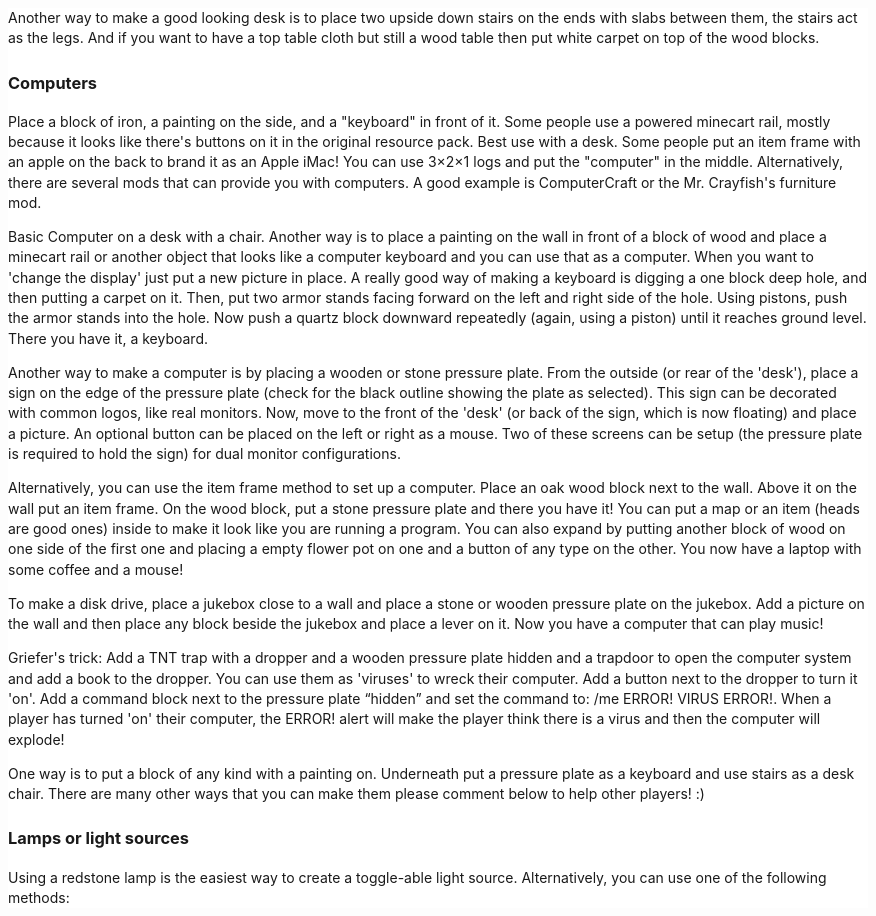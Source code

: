 Another way to make a good looking desk is to place two upside down stairs on the ends with slabs between them, the stairs act as the legs. And if you want to have a top table cloth but still a wood table then put white carpet on top of the wood blocks.

### Computers
Place a block of iron, a painting on the side, and a "keyboard" in front of it. Some people use a powered minecart rail, mostly because it looks like there's buttons on it in the original resource pack. Best use with a desk. Some people put an item frame with an apple on the back to brand it as an Apple iMac! You can use 3×2×1 logs and put the "computer" in the middle. Alternatively, there are several mods that can provide you with computers. A good example is ComputerCraft or the Mr. Crayfish's furniture mod. 

Basic Computer on a desk with a chair.
Another way is to place a painting on the wall in front of a block of wood and place a minecart rail or another object that looks like a computer keyboard and you can use that as a computer. When you want to 'change the display' just put a new picture in place. A really good way of making a keyboard is digging a one block deep hole, and then putting a carpet on it. Then, put two armor stands facing forward on the left and right side of the hole. Using pistons, push the armor stands into the hole. Now push a quartz block downward repeatedly (again, using a piston) until it reaches ground level. There you have it, a keyboard.

Another way to make a computer is by placing a wooden or stone pressure plate. From the outside (or rear of the 'desk'), place a sign on the edge of the pressure plate (check for the black outline showing the plate as selected). This sign can be decorated with common logos, like real monitors. Now, move to the front of the 'desk' (or back of the sign, which is now floating) and place a picture. An optional button can be placed on the left or right as a mouse. Two of these screens can be setup (the pressure plate is required to hold the sign) for dual monitor configurations.

Alternatively, you can use the item frame method to set up a computer. Place an oak wood block next to the wall. Above it on the wall put an item frame. On the wood block, put a stone pressure plate and there you have it! You can put a map or an item (heads are good ones) inside to make it look like you are running a program. You can also expand by putting another block of wood on one side of the first one and placing a empty flower pot on one and a button of any type on the other. You now have a laptop with some coffee and a mouse!

To make a disk drive, place a jukebox close to a wall and place a stone or wooden pressure plate on the jukebox. Add a picture on the wall and then place any block beside the jukebox and place a lever on it. Now you have a computer that can play music!


Griefer's trick: Add a TNT trap with a dropper and a wooden pressure plate hidden and a trapdoor to open the computer system and add a book to the dropper. You can use them as 'viruses' to wreck their computer. Add a button next to the dropper to turn it 'on'. Add a command block next to the pressure plate “hidden” and set the command to: /me ERROR! VIRUS ERROR!. When a player has turned 'on' their computer, the ERROR! alert will make the player think there is a virus and then the computer will explode! 

One way is to put a block of any kind with a painting on. Underneath put a pressure plate as a keyboard and use stairs as a desk chair. There are many other ways that you can make them please comment below to help other players! :)

### Lamps or light sources
Using a redstone lamp is the easiest way to create a toggle-able light source. Alternatively, you can use one of the following methods:
